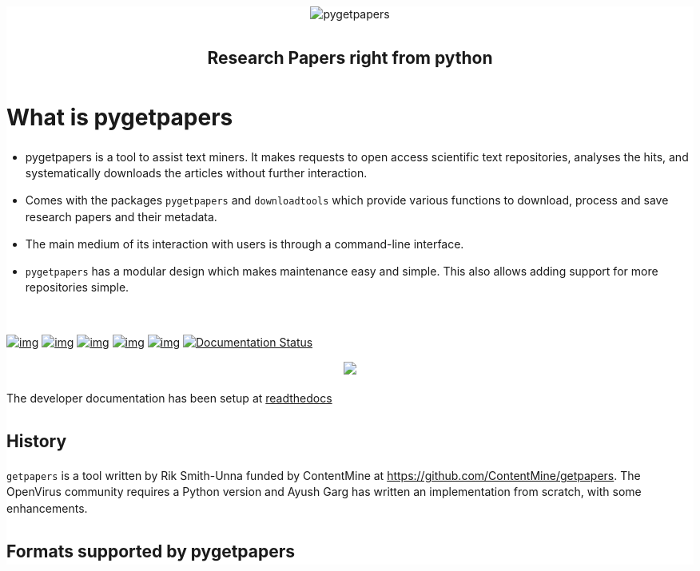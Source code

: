<p align="center">
  <img src="https://raw.githubusercontent.com/petermr/pygetpapers/main/resources/pygetpapers_logo.png" alt="pygetpapers" height="50%" width="50%">
  <h2 align="center">Research Papers right from python</h2>
</p>

# What is pygetpapers


- pygetpapers is a tool to assist text miners. It makes requests to open access scientific text repositories, analyses the hits, and systematically downloads the articles without further interaction.

- Comes with the packages `pygetpapers` and `downloadtools` which provide various functions to download, process and save research papers and their metadata.

- The main medium of its interaction with users is through a command-line interface.

- `pygetpapers` has a modular design which makes maintenance easy and simple. This also allows adding support for more repositories simple.

<br>
<p>
<a href="https://github.com/petermr/pygetpapers/actions"><img src="https://img.shields.io/pypi/dm/pygetpapers" alt="img" width="180px" height="25px"></a>
<a href="https://github.com/petermr/pygetpapers/issues"><img src="https://img.shields.io/github/issues-raw/petermr/pygetpapers?color=blue&style=for-the-badge" alt="img" width="180px" height="30px"></a>
<a href="https://github.com/petermr/pygetpapers/issues?q=is%3Aclosed"><img src="https://img.shields.io/github/issues-closed-raw/petermr/pygetpapers?color=blue&style=for-the-badge" alt="img"  width="180px" height="30px"></a>
<a href="https://github.com/petermr/pygetpapers/commits/main"><img src="https://img.shields.io/github/last-commit/petermr/pygetpapers.svg?color=blue&style=for-the-badge" alt="img" width="180px" height="30px"></a>
<a href="https://github.com/petermr/pygetpapers/stargazers"><img src="https://img.shields.io/github/stars/petermr/pygetpapers.svg?style=social&label=Star&maxAge=2592000" alt="img" width="120px" height="30px"></a>
<a href='https://pygetpapers.readthedocs.io/en/latest/?badge=latest'>
    <img src='https://readthedocs.org/projects/pygetpapers/badge/?version=latest' alt='Documentation Status' height="25px" />
</a>
</p>

<p align="center">
  <img src="https://github-readme-stats.vercel.app/api/pin/?username=petermr&repo=pygetpapers">
</p>

<p>
The developer documentation has been setup at <a href="https://pygetpapers.readthedocs.io/en/latest/#">readthedocs</a>
</p>

## History

`getpapers` is a tool written by Rik Smith-Unna funded by ContentMine at https://github.com/ContentMine/getpapers. The OpenVirus community requires a Python version and Ayush Garg has written an implementation from scratch, with some enhancements.

## Formats supported by pygetpapers
